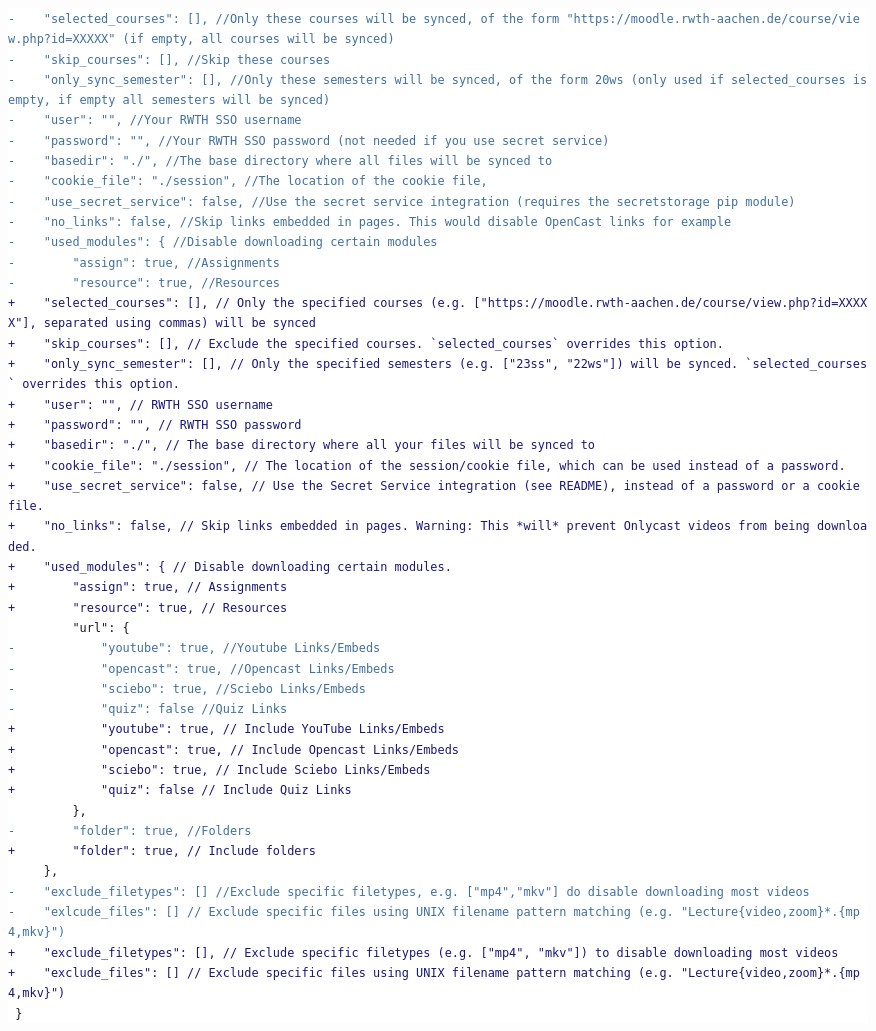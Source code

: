 ```diff
-    "selected_courses": [], //Only these courses will be synced, of the form "https://moodle.rwth-aachen.de/course/view.php?id=XXXXX" (if empty, all courses will be synced)
-    "skip_courses": [], //Skip these courses
-    "only_sync_semester": [], //Only these semesters will be synced, of the form 20ws (only used if selected_courses is empty, if empty all semesters will be synced)
-    "user": "", //Your RWTH SSO username
-    "password": "", //Your RWTH SSO password (not needed if you use secret service)
-    "basedir": "./", //The base directory where all files will be synced to
-    "cookie_file": "./session", //The location of the cookie file,
-    "use_secret_service": false, //Use the secret service integration (requires the secretstorage pip module)
-    "no_links": false, //Skip links embedded in pages. This would disable OpenCast links for example
-    "used_modules": { //Disable downloading certain modules
-        "assign": true, //Assignments
-        "resource": true, //Resources
+    "selected_courses": [], // Only the specified courses (e.g. ["https://moodle.rwth-aachen.de/course/view.php?id=XXXXX"], separated using commas) will be synced
+    "skip_courses": [], // Exclude the specified courses. `selected_courses` overrides this option.
+    "only_sync_semester": [], // Only the specified semesters (e.g. ["23ss", "22ws"]) will be synced. `selected_courses` overrides this option.
+    "user": "", // RWTH SSO username
+    "password": "", // RWTH SSO password
+    "basedir": "./", // The base directory where all your files will be synced to
+    "cookie_file": "./session", // The location of the session/cookie file, which can be used instead of a password.
+    "use_secret_service": false, // Use the Secret Service integration (see README), instead of a password or a cookie file.
+    "no_links": false, // Skip links embedded in pages. Warning: This *will* prevent Onlycast videos from being downloaded.
+    "used_modules": { // Disable downloading certain modules.
+        "assign": true, // Assignments
+        "resource": true, // Resources
         "url": {
-            "youtube": true, //Youtube Links/Embeds
-            "opencast": true, //Opencast Links/Embeds
-            "sciebo": true, //Sciebo Links/Embeds
-            "quiz": false //Quiz Links
+            "youtube": true, // Include YouTube Links/Embeds
+            "opencast": true, // Include Opencast Links/Embeds
+            "sciebo": true, // Include Sciebo Links/Embeds
+            "quiz": false // Include Quiz Links
         },
-        "folder": true, //Folders
+        "folder": true, // Include folders
     },
-    "exclude_filetypes": [] //Exclude specific filetypes, e.g. ["mp4","mkv"] do disable downloading most videos
-    "exlcude_files": [] // Exclude specific files using UNIX filename pattern matching (e.g. "Lecture{video,zoom}*.{mp4,mkv}")
+    "exclude_filetypes": [], // Exclude specific filetypes (e.g. ["mp4", "mkv"]) to disable downloading most videos
+    "exclude_files": [] // Exclude specific files using UNIX filename pattern matching (e.g. "Lecture{video,zoom}*.{mp4,mkv}")
 }
 ```
 
